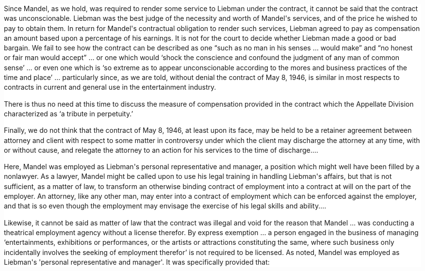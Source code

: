 Since Mandel, as we hold, was required to render some service to
Liebman under the contract, 
it cannot be said that the contract was unconscionable. 
Liebman was the best judge 
of the necessity and worth of Mandel's services, 
and of the price he wished to pay to obtain them. 
In return for Mandel's contractual obligation to render such services, 
Liebman agreed to pay as compensation an amount based upon a
percentage of his earnings. It is not for the court to decide whether
Liebman made a good or bad bargain. We fail to see how the contract
can be described as one “such as no man in his senses &hellip; would
make” and “no honest or fair man would accept” &hellip; or one which would
‘shock the conscience and confound the judgment of any man of common
sense’ &hellip; or even one which is ‘so extreme as to appear
unconscionable according to the mores and business practices of the time
and place’ &hellip; particularly since,
as we are told, without denial the contract of May 8, 1946, is similar
in most respects to contracts in current and general use in the
entertainment industry. 

There is thus no need at this time to
discuss the measure of compensation provided in the contract
which the Appellate Division characterized as ‘a tribute in perpetuity.’

Finally, we do not think that the
contract of May 8, 1946, at least upon its face, may be held to be a
retainer agreement between attorney and client with respect to some
matter in controversy under which the client may discharge the attorney
at any time, with or without cause, and relegate the attorney to an
action for his services to the time of discharge.&hellip; 

Here, Mandel was employed as Liebman's personal representative and manager, 
a position which might well have been filled by a nonlawyer. 
As a lawyer, Mandel might be called upon to use his legal training 
in handling Liebman's affairs, 
but that is not sufficient, as a matter of law, 
to transform an otherwise binding contract of employment 
into a contract at will on the part of the employer. 
An attorney, like any other man, 
may enter into a contract of employment 
which can be enforced against the employer, 
and that is so even though the employment may envisage the exercise of his
legal skills and ability.&hellip; 

Likewise, it cannot be said
as matter of law that the contract was illegal and void for the reason
that Mandel &hellip; was conducting a theatrical employment agency 
without a license therefor. 
By express exemption &hellip; 
a person engaged in the business of managing 
‘entertainments, exhibitions or performances, or the artists 
or attractions constituting the same, 
where such business only incidentally 
involves the seeking of employment therefor’ 
is not required to be licensed. 
As noted, Mandel was employed as Liebman's 'personal representative and manager'. It was specifically provided that:
